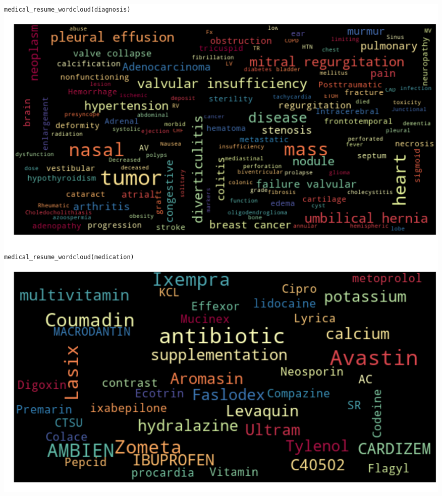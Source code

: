 

```python
medical_resume_wordcloud(diagnosis)
```


![png](/comprehend-medical-ehr/images/output_20_0.png)



```python
medical_resume_wordcloud(medication)
```


![png](/comprehend-medical-ehr/images/output_21_0.png)
